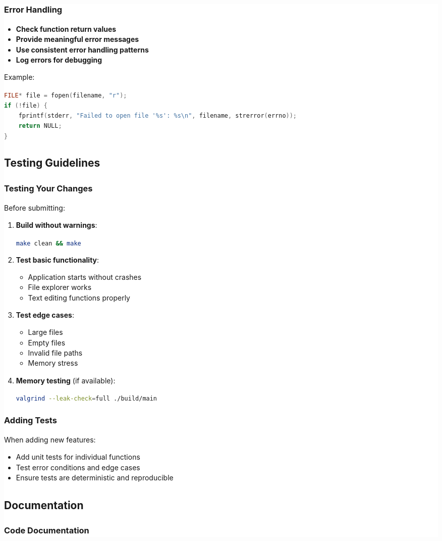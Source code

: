 ### Error Handling

- **Check function return values**
- **Provide meaningful error messages**
- **Use consistent error handling patterns**
- **Log errors for debugging**

Example:
```c
FILE* file = fopen(filename, "r");
if (!file) {
    fprintf(stderr, "Failed to open file '%s': %s\n", filename, strerror(errno));
    return NULL;
}
```

## Testing Guidelines

### Testing Your Changes

Before submitting:

1. **Build without warnings**:
   ```bash
   make clean && make
   ```

2. **Test basic functionality**:
   - Application starts without crashes
   - File explorer works
   - Text editing functions properly

3. **Test edge cases**:
   - Large files
   - Empty files
   - Invalid file paths
   - Memory stress

4. **Memory testing** (if available):
   ```bash
   valgrind --leak-check=full ./build/main
   ```

### Adding Tests

When adding new features:

- Add unit tests for individual functions
- Test error conditions and edge cases
- Ensure tests are deterministic and reproducible

## Documentation

### Code Documentation
